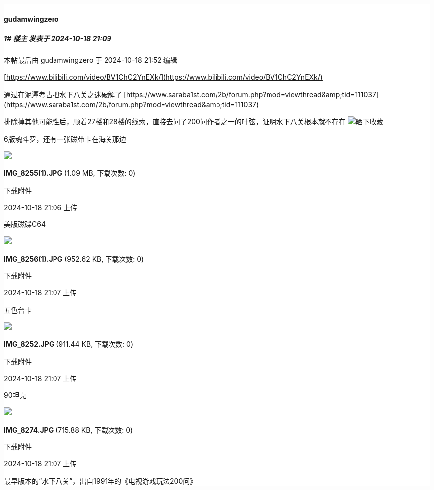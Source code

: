 ﻿
*****

####  gudamwingzero  
##### 1#       楼主       发表于 2024-10-18 21:09

 本帖最后由 gudamwingzero 于 2024-10-18 21:52 编辑 

[https://www.bilibili.com/video/BV1ChC2YnEXk/](https://www.bilibili.com/video/BV1ChC2YnEXk/)

通过在泥潭考古把水下八关之迷破解了
[https://www.saraba1st.com/2b/forum.php?mod=viewthread&amp;tid=111037](https://www.saraba1st.com/2b/forum.php?mod=viewthread&amp;tid=111037)

排除掉其他可能性后，顺着27楼和28楼的线索，直接去问了200问作者之一的叶弦，证明水下八关根本就不存在
<img src="https://static.saraba1st.com/image/smiley/face2017/002.png" referrerpolicy="no-referrer">晒下收藏

6版魂斗罗，还有一张磁带卡在海关那边

<img src="https://img.saraba1st.com/forum/202410/18/210637thx4p4dp54xkfd45.jpg" referrerpolicy="no-referrer">

<strong>IMG_8255(1).JPG</strong> (1.09 MB, 下载次数: 0)

下载附件

2024-10-18 21:06 上传

美版磁碟C64

<img src="https://img.saraba1st.com/forum/202410/18/210759sl7890flce05vy8y.jpg" referrerpolicy="no-referrer">

<strong>IMG_8256(1).JPG</strong> (952.62 KB, 下载次数: 0)

下载附件

2024-10-18 21:07 上传

五色台卡

<img src="https://img.saraba1st.com/forum/202410/18/210759dfqsvpivxwqlxvih.jpg" referrerpolicy="no-referrer">

<strong>IMG_8252.JPG</strong> (911.44 KB, 下载次数: 0)

下载附件

2024-10-18 21:07 上传

90坦克

<img src="https://img.saraba1st.com/forum/202410/18/210757v9bhk9erekz3d4ex.jpg" referrerpolicy="no-referrer">

<strong>IMG_8274.JPG</strong> (715.88 KB, 下载次数: 0)

下载附件

2024-10-18 21:07 上传

最早版本的“水下八关”，出自1991年的《电视游戏玩法200问》
